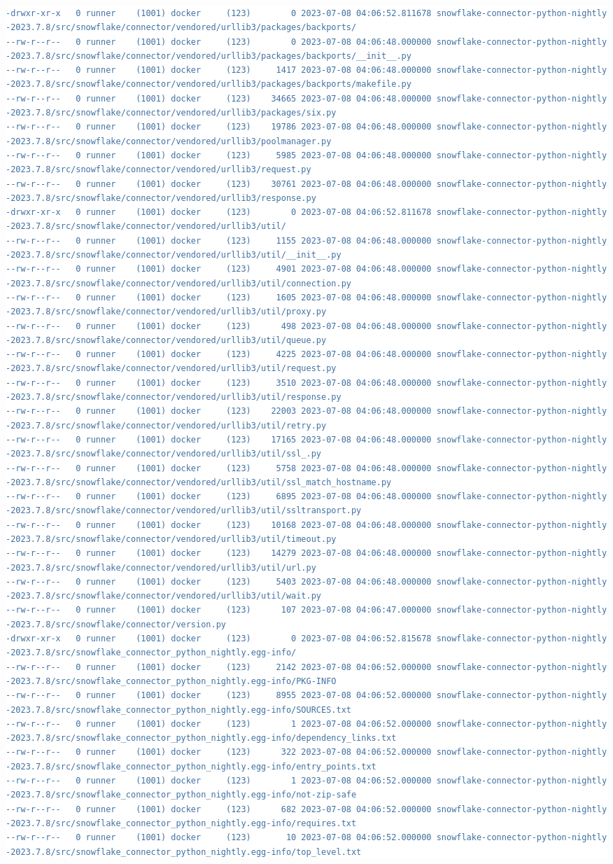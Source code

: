 ```diff
-drwxr-xr-x   0 runner    (1001) docker     (123)        0 2023-07-08 04:06:52.811678 snowflake-connector-python-nightly-2023.7.8/src/snowflake/connector/vendored/urllib3/packages/backports/
--rw-r--r--   0 runner    (1001) docker     (123)        0 2023-07-08 04:06:48.000000 snowflake-connector-python-nightly-2023.7.8/src/snowflake/connector/vendored/urllib3/packages/backports/__init__.py
--rw-r--r--   0 runner    (1001) docker     (123)     1417 2023-07-08 04:06:48.000000 snowflake-connector-python-nightly-2023.7.8/src/snowflake/connector/vendored/urllib3/packages/backports/makefile.py
--rw-r--r--   0 runner    (1001) docker     (123)    34665 2023-07-08 04:06:48.000000 snowflake-connector-python-nightly-2023.7.8/src/snowflake/connector/vendored/urllib3/packages/six.py
--rw-r--r--   0 runner    (1001) docker     (123)    19786 2023-07-08 04:06:48.000000 snowflake-connector-python-nightly-2023.7.8/src/snowflake/connector/vendored/urllib3/poolmanager.py
--rw-r--r--   0 runner    (1001) docker     (123)     5985 2023-07-08 04:06:48.000000 snowflake-connector-python-nightly-2023.7.8/src/snowflake/connector/vendored/urllib3/request.py
--rw-r--r--   0 runner    (1001) docker     (123)    30761 2023-07-08 04:06:48.000000 snowflake-connector-python-nightly-2023.7.8/src/snowflake/connector/vendored/urllib3/response.py
-drwxr-xr-x   0 runner    (1001) docker     (123)        0 2023-07-08 04:06:52.811678 snowflake-connector-python-nightly-2023.7.8/src/snowflake/connector/vendored/urllib3/util/
--rw-r--r--   0 runner    (1001) docker     (123)     1155 2023-07-08 04:06:48.000000 snowflake-connector-python-nightly-2023.7.8/src/snowflake/connector/vendored/urllib3/util/__init__.py
--rw-r--r--   0 runner    (1001) docker     (123)     4901 2023-07-08 04:06:48.000000 snowflake-connector-python-nightly-2023.7.8/src/snowflake/connector/vendored/urllib3/util/connection.py
--rw-r--r--   0 runner    (1001) docker     (123)     1605 2023-07-08 04:06:48.000000 snowflake-connector-python-nightly-2023.7.8/src/snowflake/connector/vendored/urllib3/util/proxy.py
--rw-r--r--   0 runner    (1001) docker     (123)      498 2023-07-08 04:06:48.000000 snowflake-connector-python-nightly-2023.7.8/src/snowflake/connector/vendored/urllib3/util/queue.py
--rw-r--r--   0 runner    (1001) docker     (123)     4225 2023-07-08 04:06:48.000000 snowflake-connector-python-nightly-2023.7.8/src/snowflake/connector/vendored/urllib3/util/request.py
--rw-r--r--   0 runner    (1001) docker     (123)     3510 2023-07-08 04:06:48.000000 snowflake-connector-python-nightly-2023.7.8/src/snowflake/connector/vendored/urllib3/util/response.py
--rw-r--r--   0 runner    (1001) docker     (123)    22003 2023-07-08 04:06:48.000000 snowflake-connector-python-nightly-2023.7.8/src/snowflake/connector/vendored/urllib3/util/retry.py
--rw-r--r--   0 runner    (1001) docker     (123)    17165 2023-07-08 04:06:48.000000 snowflake-connector-python-nightly-2023.7.8/src/snowflake/connector/vendored/urllib3/util/ssl_.py
--rw-r--r--   0 runner    (1001) docker     (123)     5758 2023-07-08 04:06:48.000000 snowflake-connector-python-nightly-2023.7.8/src/snowflake/connector/vendored/urllib3/util/ssl_match_hostname.py
--rw-r--r--   0 runner    (1001) docker     (123)     6895 2023-07-08 04:06:48.000000 snowflake-connector-python-nightly-2023.7.8/src/snowflake/connector/vendored/urllib3/util/ssltransport.py
--rw-r--r--   0 runner    (1001) docker     (123)    10168 2023-07-08 04:06:48.000000 snowflake-connector-python-nightly-2023.7.8/src/snowflake/connector/vendored/urllib3/util/timeout.py
--rw-r--r--   0 runner    (1001) docker     (123)    14279 2023-07-08 04:06:48.000000 snowflake-connector-python-nightly-2023.7.8/src/snowflake/connector/vendored/urllib3/util/url.py
--rw-r--r--   0 runner    (1001) docker     (123)     5403 2023-07-08 04:06:48.000000 snowflake-connector-python-nightly-2023.7.8/src/snowflake/connector/vendored/urllib3/util/wait.py
--rw-r--r--   0 runner    (1001) docker     (123)      107 2023-07-08 04:06:47.000000 snowflake-connector-python-nightly-2023.7.8/src/snowflake/connector/version.py
-drwxr-xr-x   0 runner    (1001) docker     (123)        0 2023-07-08 04:06:52.815678 snowflake-connector-python-nightly-2023.7.8/src/snowflake_connector_python_nightly.egg-info/
--rw-r--r--   0 runner    (1001) docker     (123)     2142 2023-07-08 04:06:52.000000 snowflake-connector-python-nightly-2023.7.8/src/snowflake_connector_python_nightly.egg-info/PKG-INFO
--rw-r--r--   0 runner    (1001) docker     (123)     8955 2023-07-08 04:06:52.000000 snowflake-connector-python-nightly-2023.7.8/src/snowflake_connector_python_nightly.egg-info/SOURCES.txt
--rw-r--r--   0 runner    (1001) docker     (123)        1 2023-07-08 04:06:52.000000 snowflake-connector-python-nightly-2023.7.8/src/snowflake_connector_python_nightly.egg-info/dependency_links.txt
--rw-r--r--   0 runner    (1001) docker     (123)      322 2023-07-08 04:06:52.000000 snowflake-connector-python-nightly-2023.7.8/src/snowflake_connector_python_nightly.egg-info/entry_points.txt
--rw-r--r--   0 runner    (1001) docker     (123)        1 2023-07-08 04:06:52.000000 snowflake-connector-python-nightly-2023.7.8/src/snowflake_connector_python_nightly.egg-info/not-zip-safe
--rw-r--r--   0 runner    (1001) docker     (123)      682 2023-07-08 04:06:52.000000 snowflake-connector-python-nightly-2023.7.8/src/snowflake_connector_python_nightly.egg-info/requires.txt
--rw-r--r--   0 runner    (1001) docker     (123)       10 2023-07-08 04:06:52.000000 snowflake-connector-python-nightly-2023.7.8/src/snowflake_connector_python_nightly.egg-info/top_level.txt
```